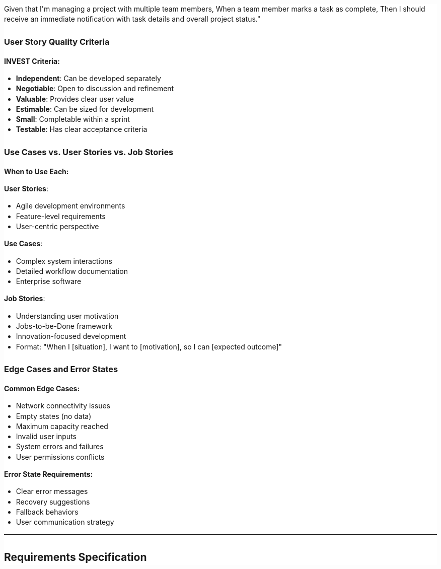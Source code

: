 Given that I'm managing a project with multiple team members,
When a team member marks a task as complete,
Then I should receive an immediate notification with task details and overall project status."

### User Story Quality Criteria

**INVEST Criteria:**
- **Independent**: Can be developed separately
- **Negotiable**: Open to discussion and refinement
- **Valuable**: Provides clear user value
- **Estimable**: Can be sized for development
- **Small**: Completable within a sprint
- **Testable**: Has clear acceptance criteria

### Use Cases vs. User Stories vs. Job Stories

**When to Use Each:**

**User Stories**: 
- Agile development environments
- Feature-level requirements
- User-centric perspective

**Use Cases**:
- Complex system interactions
- Detailed workflow documentation
- Enterprise software

**Job Stories**:
- Understanding user motivation
- Jobs-to-be-Done framework
- Innovation-focused development
- Format: "When I [situation], I want to [motivation], so I can [expected outcome]"

### Edge Cases and Error States

**Common Edge Cases:**
- Network connectivity issues
- Empty states (no data)
- Maximum capacity reached
- Invalid user inputs
- System errors and failures
- User permissions conflicts

**Error State Requirements:**
- Clear error messages
- Recovery suggestions
- Fallback behaviors
- User communication strategy

---

## Requirements Specification

